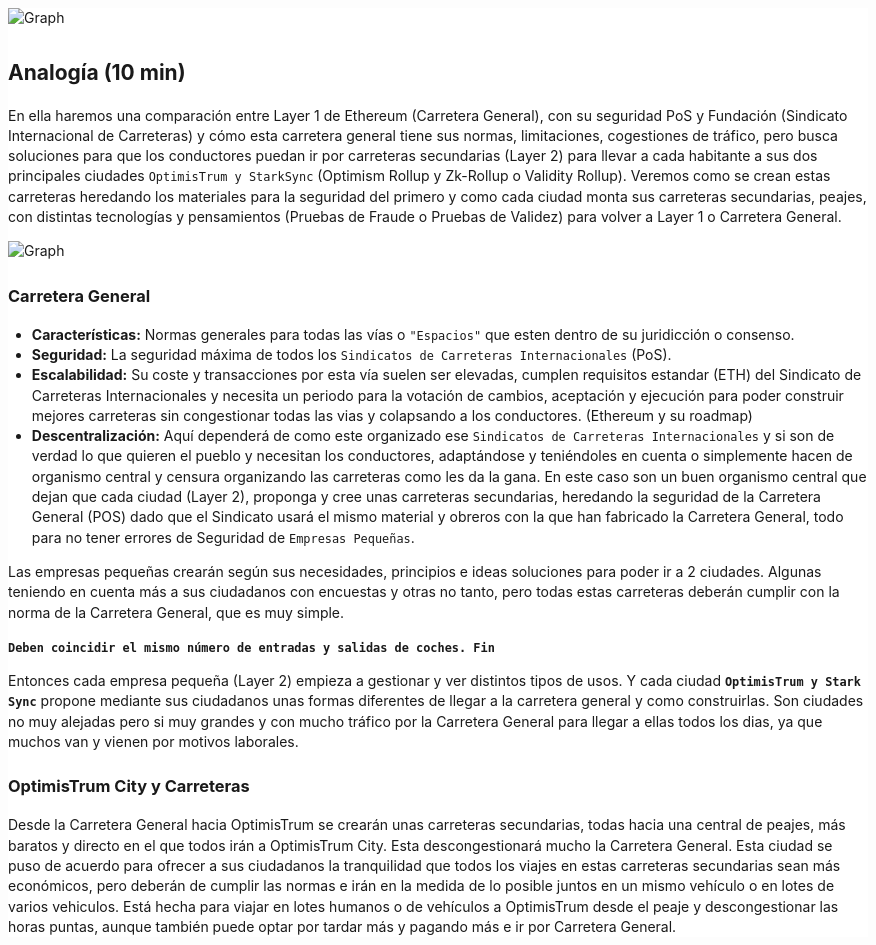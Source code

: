   ![Graph](/im%C3%A1genes/Tabla.jpeg)

## Analogía (10 min)

En ella haremos una comparación entre Layer 1 de Ethereum (Carretera General), con su seguridad PoS y Fundación (Sindicato Internacional de Carreteras) y cómo esta carretera general tiene sus normas, limitaciones, cogestiones de tráfico, pero busca soluciones para que los conductores puedan ir por  carreteras secundarias (Layer 2) para llevar a cada habitante a sus dos principales ciudades `OptimisTrum y StarkSync` (Optimism Rollup y Zk-Rollup o Validity Rollup). Veremos como se crean estas carreteras heredando los materiales para la seguridad del primero y como cada ciudad monta sus carreteras secundarias, peajes, con distintas tecnologías y pensamientos (Pruebas de Fraude o Pruebas de Validez) para volver a Layer 1 o Carretera General.

![Graph](/im%C3%A1genes/OptimismVszkRollup.jpg)

### Carretera General 

* **Características:** Normas generales para todas las vías o `"Espacios"` que esten dentro de su juridicción o consenso.
* **Seguridad:** La seguridad máxima de todos los `Sindicatos de Carreteras Internacionales` (PoS).
* **Escalabilidad:** Su coste y transacciones por esta vía suelen ser elevadas, cumplen requisitos estandar (ETH) del Sindicato de Carreteras Internacionales y necesita un periodo para la votación de cambios, aceptación y ejecución para poder construir mejores carreteras sin congestionar todas las vias y colapsando a los conductores. (Ethereum y su roadmap)
* **Descentralización:** Aquí dependerá de como este organizado ese `Sindicatos de Carreteras Internacionales` y si son de verdad lo que quieren el pueblo y necesitan los conductores, adaptándose y teniéndoles en cuenta o simplemente hacen de organismo central y censura organizando las carreteras como les da la gana. En este caso son un buen organismo central que dejan que cada ciudad (Layer 2), proponga y cree unas carreteras secundarias, heredando la seguridad de la Carretera General (POS) dado que el Sindicato usará el mismo material y obreros con la que han fabricado la Carretera General, todo para no tener errores de Seguridad de `Empresas Pequeñas`.

Las empresas pequeñas crearán según sus necesidades, principios e ideas soluciones para poder ir a 2 ciudades. Algunas teniendo en cuenta más a sus ciudadanos con encuestas y otras no tanto, pero todas estas carreteras deberán cumplir con la norma de la Carretera General, que es muy simple. 

**`Deben coincidir el mismo número de entradas y salidas de coches. Fin`**

Entonces cada empresa pequeña (Layer 2) empieza a gestionar y ver distintos tipos de usos. Y cada ciudad **`OptimisTrum y StarkSync`** propone mediante sus ciudadanos unas formas diferentes de llegar a la carretera general y como construirlas. Son ciudades no muy alejadas pero si muy grandes y con mucho tráfico por la Carretera General para llegar a ellas todos los dias, ya que muchos van y vienen por motivos laborales. 

### OptimisTrum City y Carreteras

Desde la Carretera General hacia OptimisTrum se crearán unas carreteras secundarias, todas hacia una central de peajes, más baratos y directo en el que todos irán a OptimisTrum City. Esta descongestionará mucho la Carretera General. Esta ciudad se puso de acuerdo para ofrecer a sus ciudadanos la tranquilidad que todos los viajes en estas carreteras secundarias sean más económicos, pero deberán de cumplir las normas e irán en la medida de lo posible juntos en un mismo vehículo o en lotes de varios vehiculos. Está hecha para viajar en lotes humanos o de vehículos a OptimisTrum desde el peaje y descongestionar las horas puntas, aunque también puede optar por tardar más y pagando más e ir por Carretera General.
